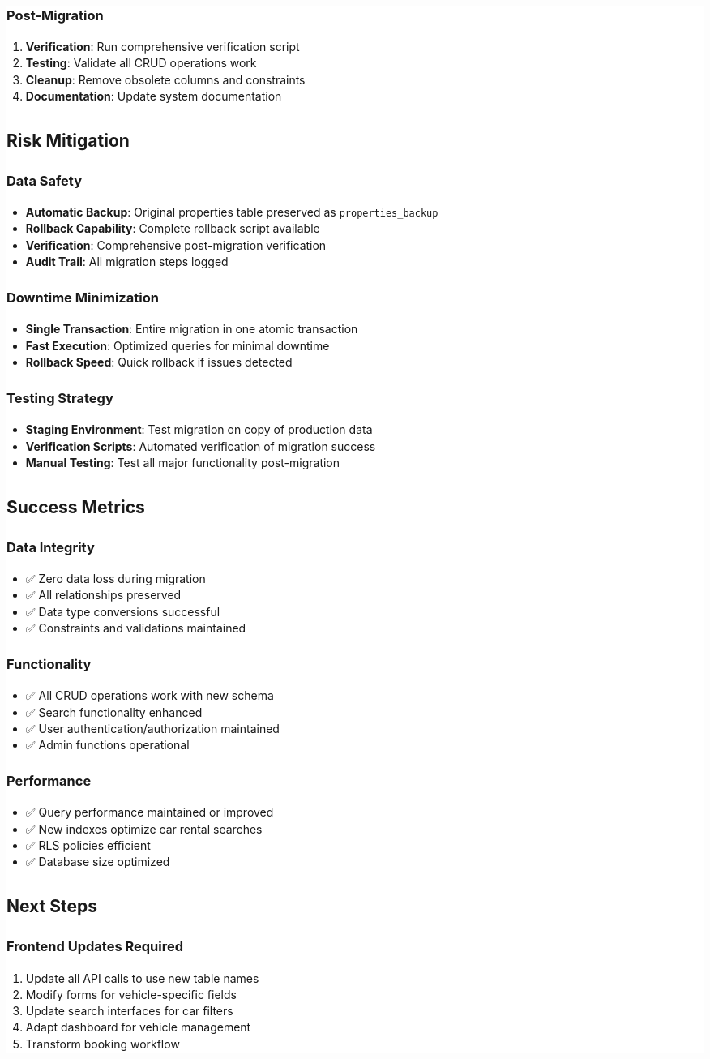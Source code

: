 ### Post-Migration
1. **Verification**: Run comprehensive verification script
2. **Testing**: Validate all CRUD operations work
3. **Cleanup**: Remove obsolete columns and constraints
4. **Documentation**: Update system documentation

## Risk Mitigation

### Data Safety
- **Automatic Backup**: Original properties table preserved as `properties_backup`
- **Rollback Capability**: Complete rollback script available
- **Verification**: Comprehensive post-migration verification
- **Audit Trail**: All migration steps logged

### Downtime Minimization
- **Single Transaction**: Entire migration in one atomic transaction
- **Fast Execution**: Optimized queries for minimal downtime
- **Rollback Speed**: Quick rollback if issues detected

### Testing Strategy
- **Staging Environment**: Test migration on copy of production data
- **Verification Scripts**: Automated verification of migration success
- **Manual Testing**: Test all major functionality post-migration

## Success Metrics

### Data Integrity
- ✅ Zero data loss during migration
- ✅ All relationships preserved
- ✅ Data type conversions successful
- ✅ Constraints and validations maintained

### Functionality
- ✅ All CRUD operations work with new schema
- ✅ Search functionality enhanced
- ✅ User authentication/authorization maintained
- ✅ Admin functions operational

### Performance
- ✅ Query performance maintained or improved
- ✅ New indexes optimize car rental searches
- ✅ RLS policies efficient
- ✅ Database size optimized

## Next Steps

### Frontend Updates Required
1. Update all API calls to use new table names
2. Modify forms for vehicle-specific fields
3. Update search interfaces for car filters
4. Adapt dashboard for vehicle management
5. Transform booking workflow
